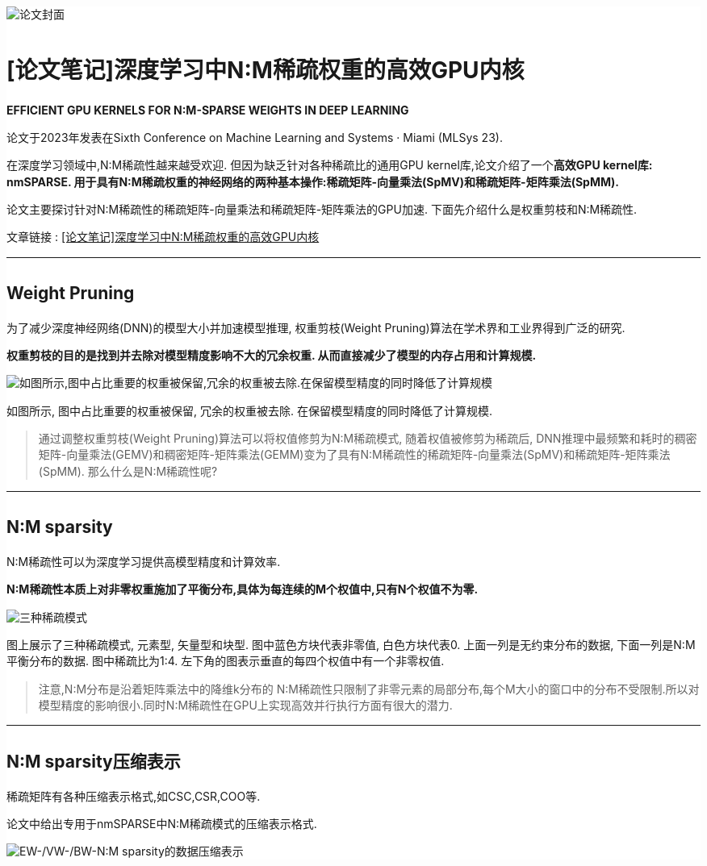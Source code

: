 ![论文封面](/img/[论文笔记]深度学习中NM稀疏权重的高效GPU内核/论文封面.png)

# [论文笔记]深度学习中N:M稀疏权重的高效GPU内核

**EFFICIENT GPU KERNELS FOR N:M-SPARSE WEIGHTS IN DEEP LEARNING**

论文于2023年发表在Sixth Conference on Machine Learning and Systems · Miami (MLSys 23).

在深度学习领域中,N:M稀疏性越来越受欢迎. 但因为缺乏针对各种稀疏比的通用GPU kernel库,论文介绍了一个**高效GPU kernel库: nmSPARSE. 用于具有N:M稀疏权重的神经网络的两种基本操作:稀疏矩阵-向量乘法(SpMV)和稀疏矩阵-矩阵乘法(SpMM).**

论文主要探讨针对N:M稀疏性的稀疏矩阵-向量乘法和稀疏矩阵-矩阵乘法的GPU加速. 下面先介绍什么是权重剪枝和N:M稀疏性.

文章链接 : [[论文笔记]深度学习中N:M稀疏权重的高效GPU内核](https://zhuanlan.zhihu.com/p/693908902)

***

## Weight Pruning

为了减少深度神经网络(DNN)的模型大小并加速模型推理, 权重剪枝(Weight Pruning)算法在学术界和工业界得到广泛的研究.

**权重剪枝的目的是找到并去除对模型精度影响不大的冗余权重. 从而直接减少了模型的内存占用和计算规模.**

![如图所示,图中占比重要的权重被保留,冗余的权重被去除.在保留模型精度的同时降低了计算规模](/img/[论文笔记]深度学习中NM稀疏权重的高效GPU内核/稀疏剪枝.png)

如图所示, 图中占比重要的权重被保留, 冗余的权重被去除. 在保留模型精度的同时降低了计算规模.

> 通过调整权重剪枝(Weight Pruning)算法可以将权值修剪为N:M稀疏模式, 随着权值被修剪为稀疏后, DNN推理中最频繁和耗时的稠密矩阵-向量乘法(GEMV)和稠密矩阵-矩阵乘法(GEMM)变为了具有N:M稀疏性的稀疏矩阵-向量乘法(SpMV)和稀疏矩阵-矩阵乘法(SpMM). 那么什么是N:M稀疏性呢?

***

## N:M sparsity

N:M稀疏性可以为深度学习提供高模型精度和计算效率.

**N:M稀疏性本质上对非零权重施加了平衡分布,具体为每连续的M个权值中,只有N个权值不为零.**

![三种稀疏模式](/img/[论文笔记]深度学习中NM稀疏权重的高效GPU内核/三种NM稀疏模式.png)

图上展示了三种稀疏模式, 元素型, 矢量型和块型. 图中蓝色方块代表非零值, 白色方块代表0. 上面一列是无约束分布的数据, 下面一列是N:M平衡分布的数据. 图中稀疏比为1:4. 左下角的图表示垂直的每四个权值中有一个非零权值.

> 注意,N:M分布是沿着矩阵乘法中的降维k分布的
N:M稀疏性只限制了非零元素的局部分布,每个M大小的窗口中的分布不受限制.所以对模型精度的影响很小.同时N:M稀疏性在GPU上实现高效并行执行方面有很大的潜力.

***

## N:M sparsity压缩表示

稀疏矩阵有各种压缩表示格式,如CSC,CSR,COO等.

论文中给出专用于nmSPARSE中N:M稀疏模式的压缩表示格式.

![EW-/VW-/BW-N:M sparsity的数据压缩表示](/img/[论文笔记]深度学习中NM稀疏权重的高效GPU内核/NM稀疏模式的压缩表示格式.png)
